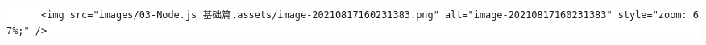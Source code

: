     ​      <img src="images/03-Node.js 基础篇.assets/image-20210817160231383.png" alt="image-20210817160231383" style="zoom: 67%;" />
